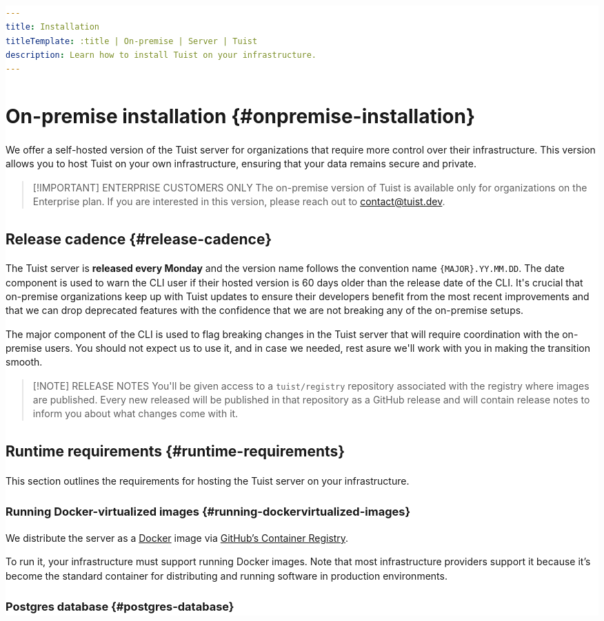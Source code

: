 ```yaml
---
title: Installation
titleTemplate: :title | On-premise | Server | Tuist
description: Learn how to install Tuist on your infrastructure.
---
```


# On-premise installation {#onpremise-installation}

We offer a self-hosted version of the Tuist server for organizations that require more control over their infrastructure. This version allows you to host Tuist on your own infrastructure, ensuring that your data remains secure and private.

> [!IMPORTANT] ENTERPRISE CUSTOMERS ONLY
> The on-premise version of Tuist is available only for organizations on the Enterprise plan. If you are interested in this version, please reach out to [contact@tuist.dev](mailto:contact@tuist.dev).

## Release cadence {#release-cadence}

The Tuist server is **released every Monday** and the version name follows the convention name `{MAJOR}.YY.MM.DD`. The date component is used to warn the CLI user if their hosted version is 60 days older than the release date of the CLI. It's crucial that on-premise organizations keep up with Tuist updates to ensure their developers benefit from the most recent improvements and that we can drop deprecated features with the confidence that we are not breaking any of the on-premise setups.

The major component of the CLI is used to flag breaking changes in the Tuist server that will require coordination with the on-premise users. You should not expect us to use it, and in case we needed, rest asure we'll work with you in making the transition smooth.

> [!NOTE] RELEASE NOTES
> You'll be given access to a `tuist/registry` repository associated with the registry where images are published. Every new released will be published in that repository as a GitHub release and will contain release notes to inform you about what changes come with it.

## Runtime requirements {#runtime-requirements}

This section outlines the requirements for hosting the Tuist server on your infrastructure.

### Running Docker-virtualized images {#running-dockervirtualized-images}

We distribute the server as a [Docker](https://www.docker.com/) image via [GitHub’s Container Registry](https://docs.github.com/en/packages/working-with-a-github-packages-registry/working-with-the-container-registry).

To run it, your infrastructure must support running Docker images. Note that most infrastructure providers support it because it’s become the standard container for distributing and running software in production environments.

### Postgres database {#postgres-database}
